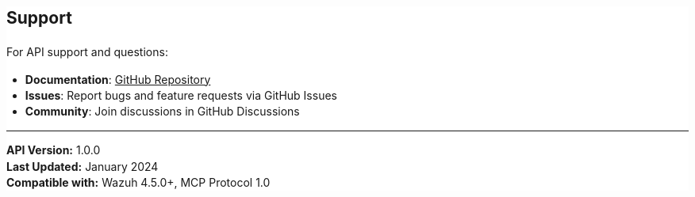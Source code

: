 
## Support

For API support and questions:

- **Documentation**: [GitHub Repository](https://github.com/gensecaihq/Wazuh-MCP-Server)
- **Issues**: Report bugs and feature requests via GitHub Issues
- **Community**: Join discussions in GitHub Discussions

---

**API Version:** 1.0.0  
**Last Updated:** January 2024  
**Compatible with:** Wazuh 4.5.0+, MCP Protocol 1.0